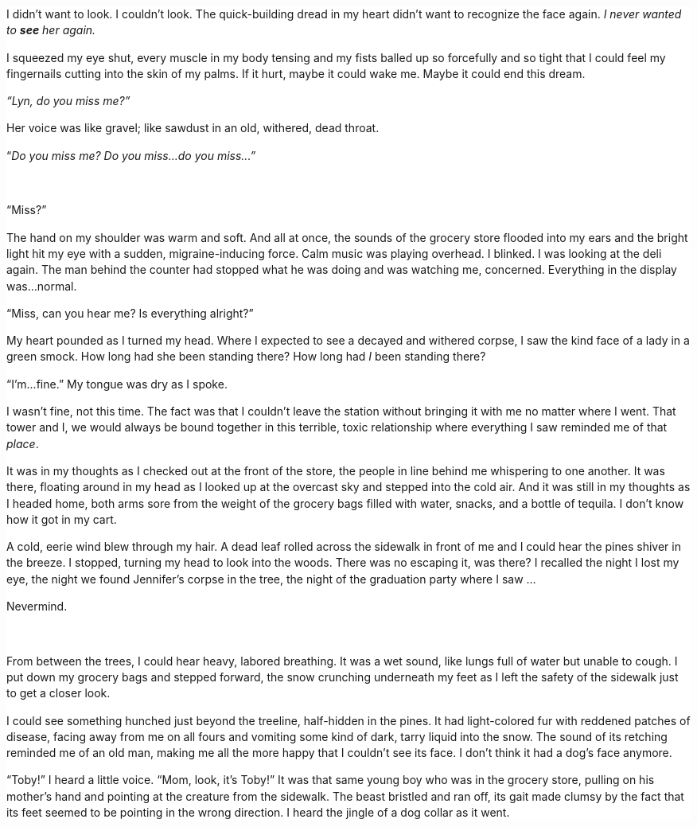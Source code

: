 I didn’t want to look. I couldn’t look. The quick-building dread in my heart didn’t want to recognize the face again. *I never wanted to* ***see*** *her again.*

I squeezed my eye shut, every muscle in my body tensing and my fists balled up so forcefully and so tight that I could feel my fingernails cutting into the skin of my palms. If it hurt, maybe it could wake me. Maybe it could end this dream. 

*“Lyn, do you miss me?”* 

Her voice was like gravel; like sawdust in an old, withered, dead throat. 

“*Do you miss me? Do you miss...do you miss...”*

&#x200B;

“Miss?” 

The hand on my shoulder was warm and soft. And all at once, the sounds of the grocery store flooded into my ears and the bright light hit my eye with a sudden, migraine-inducing force. Calm music was playing overhead. I blinked. I was looking at the deli again. The man behind the counter had stopped what he was doing and was watching me, concerned. Everything in the display was…normal. 

“Miss, can you hear me? Is everything alright?”

My heart pounded as I turned my head. Where I expected to see a decayed and withered corpse, I saw the kind face of a lady in a green smock. How long had she been standing there? How long had *I* been standing there? 

“I’m...fine.” My tongue was dry as I spoke. 

I wasn’t fine, not this time. The fact was that I couldn’t leave the station without bringing it with me no matter where I went. That tower and I, we would always be bound together in this terrible, toxic relationship where everything I saw reminded me of that *place*.

It was in my thoughts as I checked out at the front of the store, the people in line behind me whispering to one another. It was there, floating around in my head as I looked up at the overcast sky and stepped into the cold air. And it was still in my thoughts as I headed home, both arms sore from the weight of the grocery bags filled with water, snacks, and a bottle of tequila. I don’t know how it got in my cart.

A cold, eerie wind blew through my hair. A dead leaf rolled across the sidewalk in front of me and I could hear the pines shiver in the breeze. I stopped, turning my head to look into the woods. There was no escaping it, was there? I recalled the night I lost my eye, the night we found Jennifer’s corpse in the tree, the night of the graduation party where I saw … 

Nevermind. 

&#x200B;

From between the trees, I could hear heavy, labored breathing. It was a wet sound, like lungs full of water but unable to cough. I put down my grocery bags and stepped forward, the snow crunching underneath my feet as I left the safety of the sidewalk just to get a closer look. 

I could see something hunched just beyond the treeline, half-hidden in the pines. It had light-colored fur with reddened patches of disease, facing away from me on all fours and vomiting some kind of dark, tarry liquid into the snow. The sound of its retching reminded me of an old man, making me all the more happy that I couldn’t see its face. I don’t think it had a dog’s face anymore. 

“Toby!” I heard a little voice. “Mom, look, it’s Toby!” It was that same young boy who was in the grocery store, pulling on his mother’s hand and pointing at the creature from the sidewalk. The beast bristled and ran off, its gait made clumsy by the fact that its feet seemed to be pointing in the wrong direction. I heard the jingle of a dog collar as it went. 
